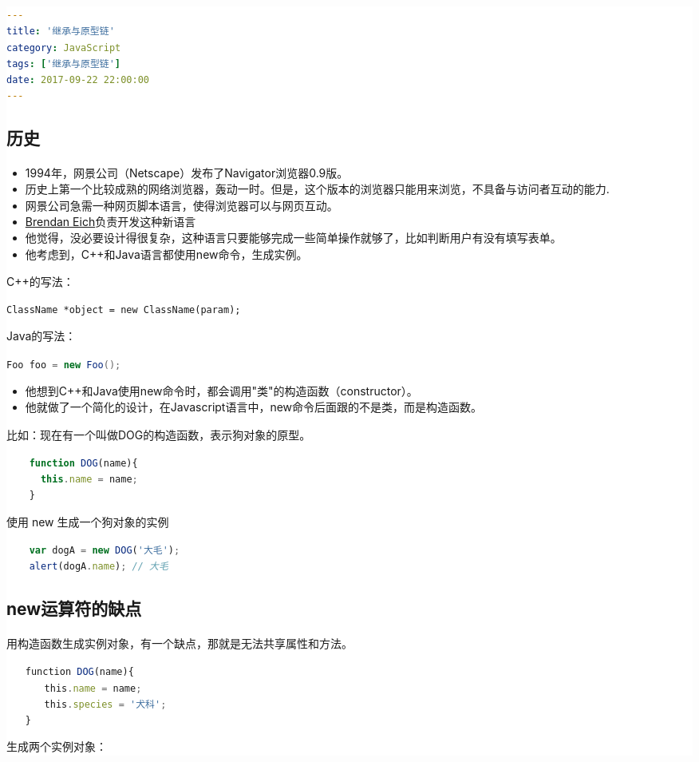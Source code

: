 ```yaml
---
title: '继承与原型链'
category: JavaScript
tags: ['继承与原型链']
date: 2017-09-22 22:00:00
---
```


## 历史
- 1994年，网景公司（Netscape）发布了Navigator浏览器0.9版。
- 历史上第一个比较成熟的网络浏览器，轰动一时。但是，这个版本的浏览器只能用来浏览，不具备与访问者互动的能力.
- 网景公司急需一种网页脚本语言，使得浏览器可以与网页互动。
-  [Brendan Eich](http://brendaneich.com/)负责开发这种新语言
- 他觉得，没必要设计得很复杂，这种语言只要能够完成一些简单操作就够了，比如判断用户有没有填写表单。
- 他考虑到，C++和Java语言都使用new命令，生成实例。   
 
C++的写法：

```
ClassName *object = new ClassName(param);
```

Java的写法：

```Java
Foo foo = new Foo();
```
- 他想到C++和Java使用new命令时，都会调用"类"的构造函数（constructor）。
- 他就做了一个简化的设计，在Javascript语言中，new命令后面跟的不是类，而是构造函数。

比如：现在有一个叫做DOG的构造函数，表示狗对象的原型。

```javascript
    function DOG(name){
      this.name = name;
    }
```
使用 new 生成一个狗对象的实例

```javascript
    var dogA = new DOG('大毛');
    alert(dogA.name); // 大毛
```

## new运算符的缺点
用构造函数生成实例对象，有一个缺点，那就是无法共享属性和方法。

```javascript
　　function DOG(name){
　　　　this.name = name;
　　　　this.species = '犬科';
　　}
```
生成两个实例对象：
